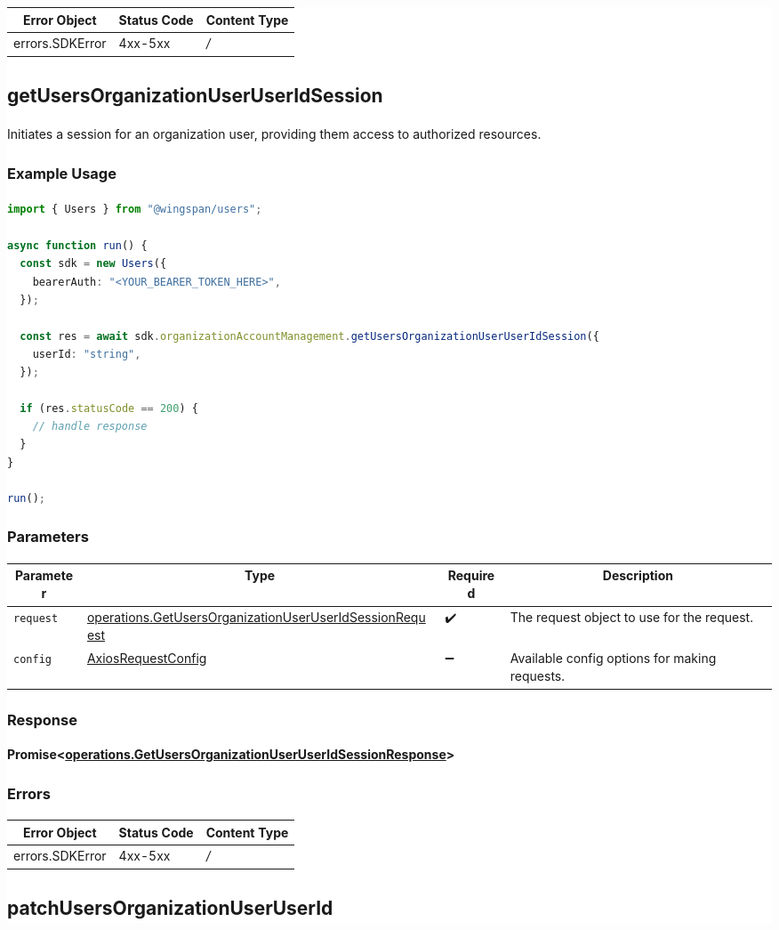 | Error Object    | Status Code     | Content Type    |
| --------------- | --------------- | --------------- |
| errors.SDKError | 4xx-5xx         | */*             |

## getUsersOrganizationUserUserIdSession

Initiates a session for an organization user, providing them access to authorized resources.

### Example Usage

```typescript
import { Users } from "@wingspan/users";

async function run() {
  const sdk = new Users({
    bearerAuth: "<YOUR_BEARER_TOKEN_HERE>",
  });

  const res = await sdk.organizationAccountManagement.getUsersOrganizationUserUserIdSession({
    userId: "string",
  });

  if (res.statusCode == 200) {
    // handle response
  }
}

run();
```

### Parameters

| Parameter                                                                                                                              | Type                                                                                                                                   | Required                                                                                                                               | Description                                                                                                                            |
| -------------------------------------------------------------------------------------------------------------------------------------- | -------------------------------------------------------------------------------------------------------------------------------------- | -------------------------------------------------------------------------------------------------------------------------------------- | -------------------------------------------------------------------------------------------------------------------------------------- |
| `request`                                                                                                                              | [operations.GetUsersOrganizationUserUserIdSessionRequest](../../sdk/models/operations/getusersorganizationuseruseridsessionrequest.md) | :heavy_check_mark:                                                                                                                     | The request object to use for the request.                                                                                             |
| `config`                                                                                                                               | [AxiosRequestConfig](https://axios-http.com/docs/req_config)                                                                           | :heavy_minus_sign:                                                                                                                     | Available config options for making requests.                                                                                          |


### Response

**Promise<[operations.GetUsersOrganizationUserUserIdSessionResponse](../../sdk/models/operations/getusersorganizationuseruseridsessionresponse.md)>**
### Errors

| Error Object    | Status Code     | Content Type    |
| --------------- | --------------- | --------------- |
| errors.SDKError | 4xx-5xx         | */*             |

## patchUsersOrganizationUserUserId
